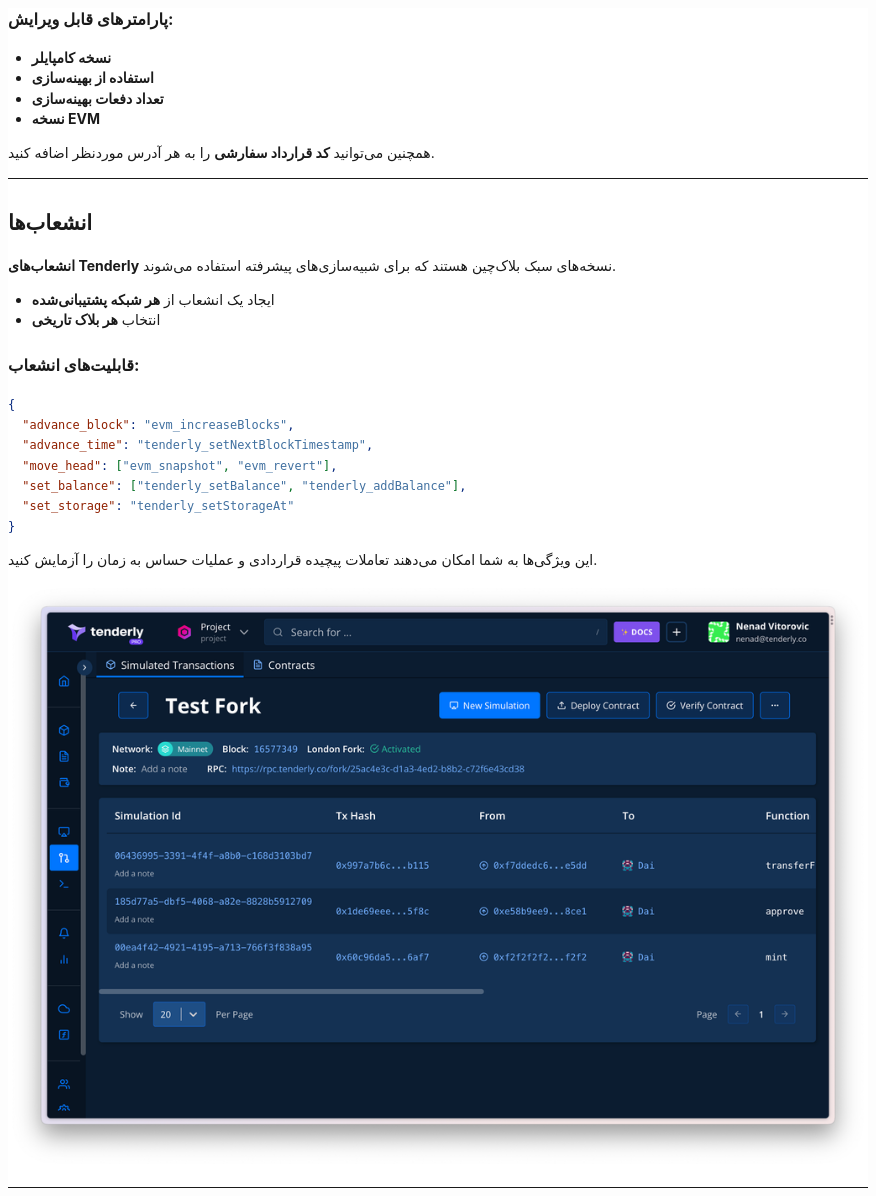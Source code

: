 ### پارامترهای قابل ویرایش:

- **نسخه کامپایلر**
- **استفاده از بهینه‌سازی**
- **تعداد دفعات بهینه‌سازی**
- **نسخه EVM**

همچنین می‌توانید **کد قرارداد سفارشی** را به هر آدرس موردنظر اضافه کنید.

---

## انشعاب‌ها

**انشعاب‌های Tenderly** نسخه‌های سبک بلاک‌چین هستند که برای شبیه‌سازی‌های پیشرفته استفاده می‌شوند.

- ایجاد یک انشعاب از **هر شبکه پشتیبانی‌شده**
- انتخاب **هر بلاک تاریخی**

### قابلیت‌های انشعاب:

~~~~json
{
  "advance_block": "evm_increaseBlocks",
  "advance_time": "tenderly_setNextBlockTimestamp",
  "move_head": ["evm_snapshot", "evm_revert"],
  "set_balance": ["tenderly_setBalance", "tenderly_addBalance"],
  "set_storage": "tenderly_setStorageAt"
}
~~~~

این ویژگی‌ها به شما امکان می‌دهند تعاملات پیچیده قراردادی و عملیات حساس به زمان را آزمایش کنید.

![Editing](./images/L18image13.webp)

---